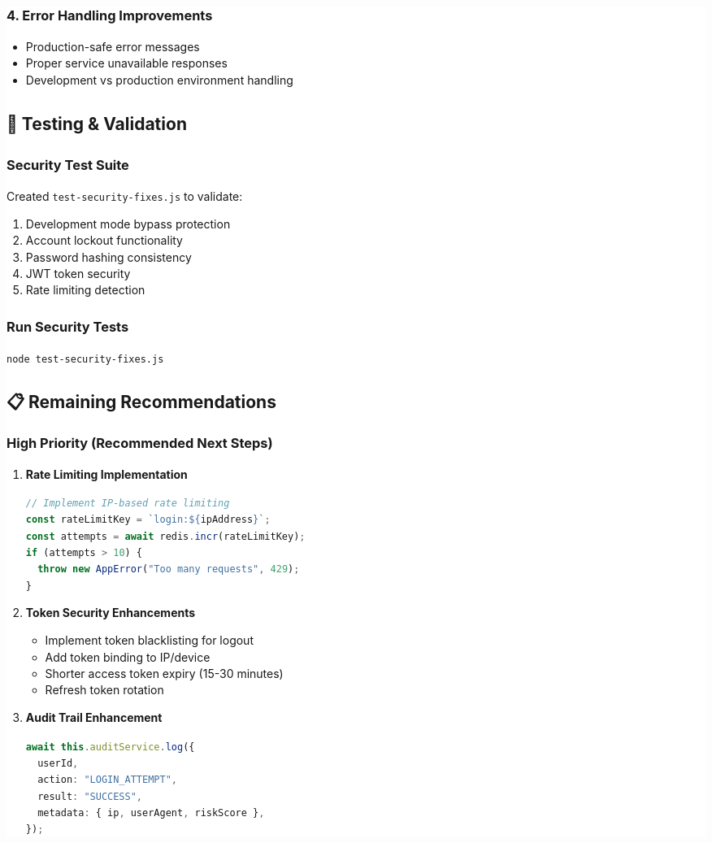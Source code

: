 ### 4. Error Handling Improvements

- Production-safe error messages
- Proper service unavailable responses
- Development vs production environment handling

## 🧪 Testing & Validation

### Security Test Suite

Created `test-security-fixes.js` to validate:

1. Development mode bypass protection
2. Account lockout functionality
3. Password hashing consistency
4. JWT token security
5. Rate limiting detection

### Run Security Tests

```bash
node test-security-fixes.js
```

## 📋 Remaining Recommendations

### High Priority (Recommended Next Steps)

1. **Rate Limiting Implementation**

   ```typescript
   // Implement IP-based rate limiting
   const rateLimitKey = `login:${ipAddress}`;
   const attempts = await redis.incr(rateLimitKey);
   if (attempts > 10) {
     throw new AppError("Too many requests", 429);
   }
   ```

2. **Token Security Enhancements**
   - Implement token blacklisting for logout
   - Add token binding to IP/device
   - Shorter access token expiry (15-30 minutes)
   - Refresh token rotation

3. **Audit Trail Enhancement**
   ```typescript
   await this.auditService.log({
     userId,
     action: "LOGIN_ATTEMPT",
     result: "SUCCESS",
     metadata: { ip, userAgent, riskScore },
   });
   ```

